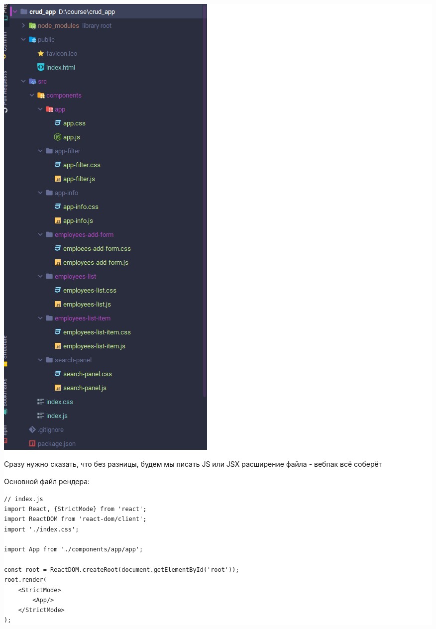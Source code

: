 ![](_png/Pasted%20image%2020221001144008.png)

Сразу нужно сказать, что без разницы, будем мы писать JS или JSX расширение файла - вебпак всё соберёт

Основной файл рендера: 
```JSX
// index.js
import React, {StrictMode} from 'react';  
import ReactDOM from 'react-dom/client';  
import './index.css';  
  
import App from './components/app/app';  
  
const root = ReactDOM.createRoot(document.getElementById('root'));  
root.render(  
    <StrictMode>  
        <App/>  
    </StrictMode>  
);
```